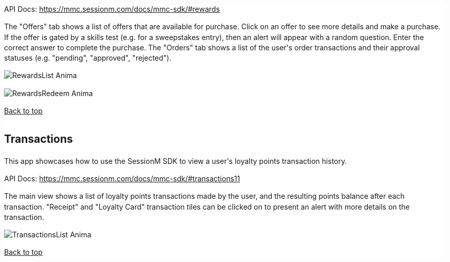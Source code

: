 API Docs: https://mmc.sessionm.com/docs/mmc-sdk/#rewards

The "Offers" tab shows a list of offers that are available for purchase. Click on an offer to see more details and make a purchase. If the offer is gated by a skills test (e.g. for a sweepstakes entry), then an alert will appear with a random question. Enter the correct answer to complete the purchase.
The "Orders" tab shows a list of the user's order transactions and their approval statuses (e.g. "pending", "approved", "rejected").

<img
src="https://github.com/sessionm/ios-smp-example/blob/SDK-1939-iOS-README-Update/Images/rewards_list.gif"
alt="RewardsList Anima" width="324" height="576"/>

<img
src="https://github.com/sessionm/ios-smp-example/blob/SDK-1939-iOS-README-Update/Images/rewards_redeem.gif"
alt="RewardsRedeem Anima" width="324" height="576"/>

[Back to top](#ToC)

<a name="Transactions"/>

## Transactions

This app showcases how to use the SessionM SDK to view a user's loyalty points transaction history.

API Docs: https://mmc.sessionm.com/docs/mmc-sdk/#transactions11

The main view shows a list of loyalty points transactions made by the user, and the resulting points balance after each transaction. "Receipt" and "Loyalty Card" transaction tiles can be clicked on to present an alert with more details on the transaction.

<img
src="https://github.com/sessionm/ios-smp-example/blob/SDK-1939-iOS-README-Update/Images/transactions_list.gif"
alt="TransactionsList Anima" width="324" height="576"/>

[Back to top](#ToC)
